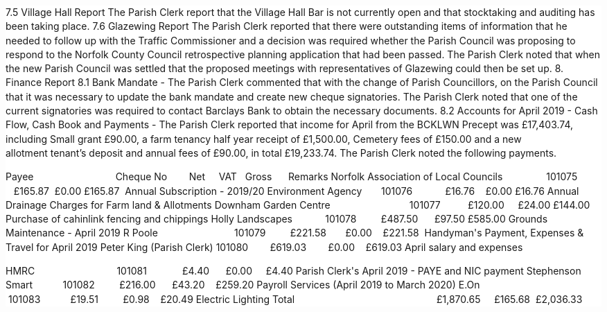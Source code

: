 7.5 Village Hall Report The Parish Clerk report that the Village Hall Bar is not currently open and that stocktaking and auditing has been taking place. 7.6 Glazewing Report The Parish Clerk reported that there were outstanding items of information that he needed to follow up with the Traffic Commissioner and a decision was required whether the Parish Council was proposing to respond to the Norfolk County Council retrospective planning application that had been passed. The Parish Clerk noted that when the new Parish Council was settled that the proposed meetings with representatives of Glazewing could then be set up. 8. Finance Report 8.1 Bank Mandate - The Parish Clerk commented that with the change of Parish Councillors, on the Parish Council that it was necessary to update the bank mandate and create new cheque signatories. The Parish Clerk noted that one of the current signatories was required to contact Barclays Bank to obtain the necessary documents. 8.2 Accounts for April 2019 - Cash Flow, Cash Book and Payments - The Parish Clerk reported that income for April from the BCKLWN Precept was £17,403.74, including Small grant £90.00, a farm tenancy half year receipt of £1,500.00, Cemetery fees of £150.00 and a new allotment tenant’s deposit and annual fees of £90.00, in total £19,233.74. The Parish Clerk noted the following payments.

Payee                              Cheque No        Net     VAT   Gross      Remarks Norfolk Association of Local Councils                101075           £165.87  £0.00 £165.87  Annual Subscription - 2019/20 Environment Agency       101076            £16.76    £0.00 £16.76 Annual Drainage Charges for Farm land & Allotments Downham Garden Centre                             101077          £120.00     £24.00 £144.00 Purchase of cahinlink fencing and chippings Holly Landscapes            101078         £487.50      £97.50 £585.00 Grounds Maintenance - April 2019 R Poole                            101079         £221.58       £0.00    £221.58  Handyman's Payment, Expenses & Travel for April 2019 Peter King (Parish Clerk) 101080        £619.03        £0.00    £619.03 April salary and expenses

HMRC                              101081             £4.40      £0.00     £4.40 Parish Clerk's April 2019 - PAYE and NIC payment Stephenson Smart           101082         £216.00      £43.20    £259.20 Payroll Services (April 2019 to March 2020) E.On                                 101083           £19.51         £0.98    £20.49 Electric Lighting Total                                                    £1,870.65     £165.68  £2,036.33
